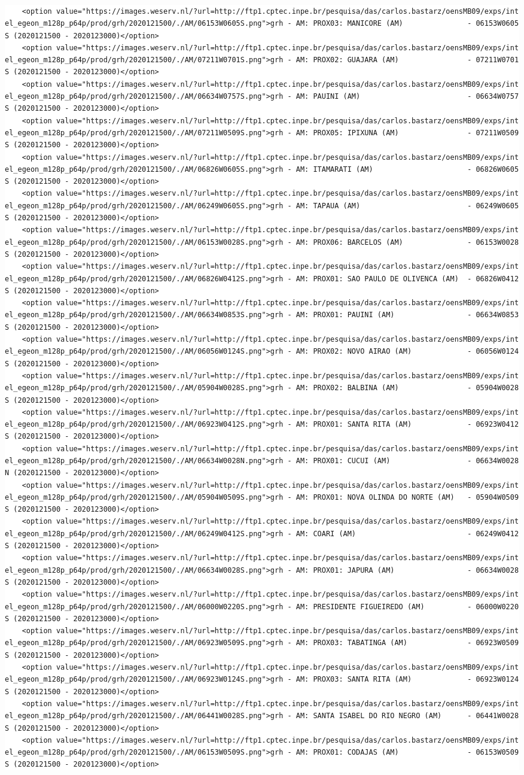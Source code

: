         <option value="https://images.weserv.nl/?url=http://ftp1.cptec.inpe.br/pesquisa/das/carlos.bastarz/oensMB09/exps/intel_egeon_m128p_p64p/prod/grh/2020121500/./AM/06153W0605S.png">grh - AM: PROX03: MANICORE (AM)               - 06153W0605S (2020121500 - 2020123000)</option>
        <option value="https://images.weserv.nl/?url=http://ftp1.cptec.inpe.br/pesquisa/das/carlos.bastarz/oensMB09/exps/intel_egeon_m128p_p64p/prod/grh/2020121500/./AM/07211W0701S.png">grh - AM: PROX02: GUAJARA (AM)                - 07211W0701S (2020121500 - 2020123000)</option>
        <option value="https://images.weserv.nl/?url=http://ftp1.cptec.inpe.br/pesquisa/das/carlos.bastarz/oensMB09/exps/intel_egeon_m128p_p64p/prod/grh/2020121500/./AM/06634W0757S.png">grh - AM: PAUINI (AM)                         - 06634W0757S (2020121500 - 2020123000)</option>
        <option value="https://images.weserv.nl/?url=http://ftp1.cptec.inpe.br/pesquisa/das/carlos.bastarz/oensMB09/exps/intel_egeon_m128p_p64p/prod/grh/2020121500/./AM/07211W0509S.png">grh - AM: PROX05: IPIXUNA (AM)                - 07211W0509S (2020121500 - 2020123000)</option>
        <option value="https://images.weserv.nl/?url=http://ftp1.cptec.inpe.br/pesquisa/das/carlos.bastarz/oensMB09/exps/intel_egeon_m128p_p64p/prod/grh/2020121500/./AM/06826W0605S.png">grh - AM: ITAMARATI (AM)                      - 06826W0605S (2020121500 - 2020123000)</option>
        <option value="https://images.weserv.nl/?url=http://ftp1.cptec.inpe.br/pesquisa/das/carlos.bastarz/oensMB09/exps/intel_egeon_m128p_p64p/prod/grh/2020121500/./AM/06249W0605S.png">grh - AM: TAPAUA (AM)                         - 06249W0605S (2020121500 - 2020123000)</option>
        <option value="https://images.weserv.nl/?url=http://ftp1.cptec.inpe.br/pesquisa/das/carlos.bastarz/oensMB09/exps/intel_egeon_m128p_p64p/prod/grh/2020121500/./AM/06153W0028S.png">grh - AM: PROX06: BARCELOS (AM)               - 06153W0028S (2020121500 - 2020123000)</option>
        <option value="https://images.weserv.nl/?url=http://ftp1.cptec.inpe.br/pesquisa/das/carlos.bastarz/oensMB09/exps/intel_egeon_m128p_p64p/prod/grh/2020121500/./AM/06826W0412S.png">grh - AM: PROX01: SAO PAULO DE OLIVENCA (AM)  - 06826W0412S (2020121500 - 2020123000)</option>
        <option value="https://images.weserv.nl/?url=http://ftp1.cptec.inpe.br/pesquisa/das/carlos.bastarz/oensMB09/exps/intel_egeon_m128p_p64p/prod/grh/2020121500/./AM/06634W0853S.png">grh - AM: PROX01: PAUINI (AM)                 - 06634W0853S (2020121500 - 2020123000)</option>
        <option value="https://images.weserv.nl/?url=http://ftp1.cptec.inpe.br/pesquisa/das/carlos.bastarz/oensMB09/exps/intel_egeon_m128p_p64p/prod/grh/2020121500/./AM/06056W0124S.png">grh - AM: PROX02: NOVO AIRAO (AM)             - 06056W0124S (2020121500 - 2020123000)</option>
        <option value="https://images.weserv.nl/?url=http://ftp1.cptec.inpe.br/pesquisa/das/carlos.bastarz/oensMB09/exps/intel_egeon_m128p_p64p/prod/grh/2020121500/./AM/05904W0028S.png">grh - AM: PROX02: BALBINA (AM)                - 05904W0028S (2020121500 - 2020123000)</option>
        <option value="https://images.weserv.nl/?url=http://ftp1.cptec.inpe.br/pesquisa/das/carlos.bastarz/oensMB09/exps/intel_egeon_m128p_p64p/prod/grh/2020121500/./AM/06923W0412S.png">grh - AM: PROX01: SANTA RITA (AM)             - 06923W0412S (2020121500 - 2020123000)</option>
        <option value="https://images.weserv.nl/?url=http://ftp1.cptec.inpe.br/pesquisa/das/carlos.bastarz/oensMB09/exps/intel_egeon_m128p_p64p/prod/grh/2020121500/./AM/06634W0028N.png">grh - AM: PROX01: CUCUI (AM)                  - 06634W0028N (2020121500 - 2020123000)</option>
        <option value="https://images.weserv.nl/?url=http://ftp1.cptec.inpe.br/pesquisa/das/carlos.bastarz/oensMB09/exps/intel_egeon_m128p_p64p/prod/grh/2020121500/./AM/05904W0509S.png">grh - AM: PROX01: NOVA OLINDA DO NORTE (AM)   - 05904W0509S (2020121500 - 2020123000)</option>
        <option value="https://images.weserv.nl/?url=http://ftp1.cptec.inpe.br/pesquisa/das/carlos.bastarz/oensMB09/exps/intel_egeon_m128p_p64p/prod/grh/2020121500/./AM/06249W0412S.png">grh - AM: COARI (AM)                          - 06249W0412S (2020121500 - 2020123000)</option>
        <option value="https://images.weserv.nl/?url=http://ftp1.cptec.inpe.br/pesquisa/das/carlos.bastarz/oensMB09/exps/intel_egeon_m128p_p64p/prod/grh/2020121500/./AM/06634W0028S.png">grh - AM: PROX01: JAPURA (AM)                 - 06634W0028S (2020121500 - 2020123000)</option>
        <option value="https://images.weserv.nl/?url=http://ftp1.cptec.inpe.br/pesquisa/das/carlos.bastarz/oensMB09/exps/intel_egeon_m128p_p64p/prod/grh/2020121500/./AM/06000W0220S.png">grh - AM: PRESIDENTE FIGUEIREDO (AM)          - 06000W0220S (2020121500 - 2020123000)</option>
        <option value="https://images.weserv.nl/?url=http://ftp1.cptec.inpe.br/pesquisa/das/carlos.bastarz/oensMB09/exps/intel_egeon_m128p_p64p/prod/grh/2020121500/./AM/06923W0509S.png">grh - AM: PROX03: TABATINGA (AM)              - 06923W0509S (2020121500 - 2020123000)</option>
        <option value="https://images.weserv.nl/?url=http://ftp1.cptec.inpe.br/pesquisa/das/carlos.bastarz/oensMB09/exps/intel_egeon_m128p_p64p/prod/grh/2020121500/./AM/06923W0124S.png">grh - AM: PROX03: SANTA RITA (AM)             - 06923W0124S (2020121500 - 2020123000)</option>
        <option value="https://images.weserv.nl/?url=http://ftp1.cptec.inpe.br/pesquisa/das/carlos.bastarz/oensMB09/exps/intel_egeon_m128p_p64p/prod/grh/2020121500/./AM/06441W0028S.png">grh - AM: SANTA ISABEL DO RIO NEGRO (AM)      - 06441W0028S (2020121500 - 2020123000)</option>
        <option value="https://images.weserv.nl/?url=http://ftp1.cptec.inpe.br/pesquisa/das/carlos.bastarz/oensMB09/exps/intel_egeon_m128p_p64p/prod/grh/2020121500/./AM/06153W0509S.png">grh - AM: PROX01: CODAJAS (AM)                - 06153W0509S (2020121500 - 2020123000)</option>